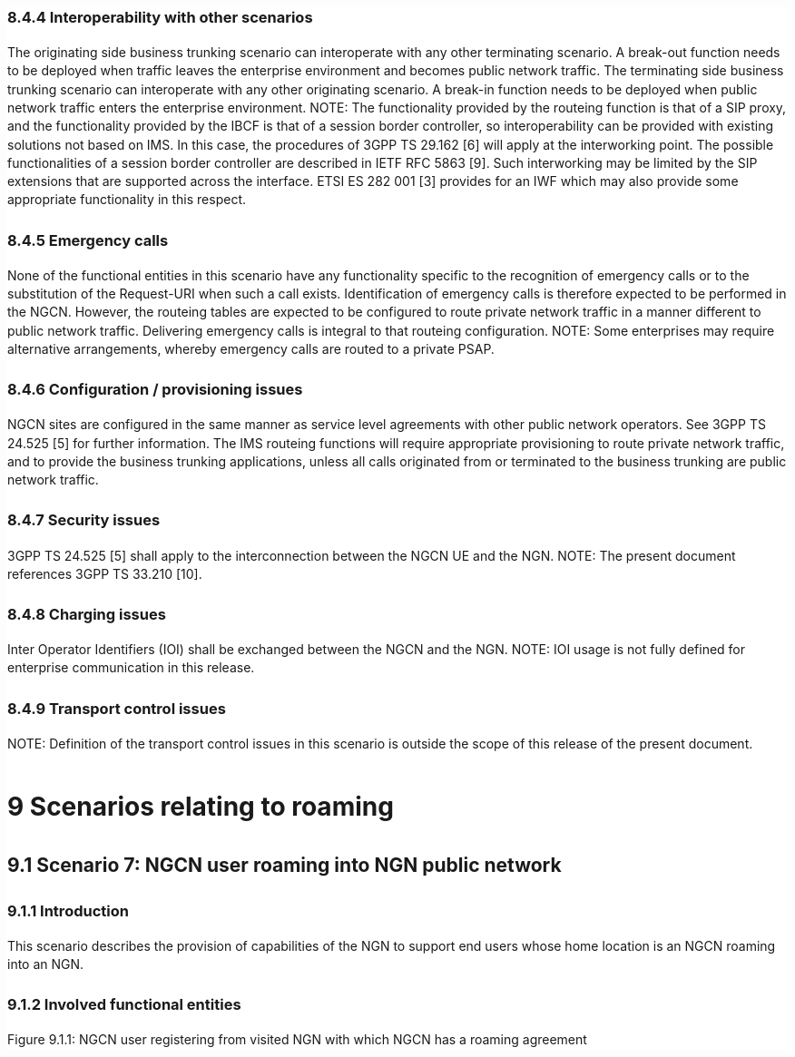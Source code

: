 ### 8.4.4 Interoperability with other scenarios
The originating side business trunking scenario can interoperate with any
other terminating scenario. A break-out function needs to be deployed when
traffic leaves the enterprise environment and becomes public network traffic.
The terminating side business trunking scenario can interoperate with any
other originating scenario. A break-in function needs to be deployed when
public network traffic enters the enterprise environment.
NOTE: The functionality provided by the routeing function is that of a SIP
proxy, and the functionality provided by the IBCF is that of a session border
controller, so interoperability can be provided with existing solutions not
based on IMS. In this case, the procedures of 3GPP TS 29.162 [6] will apply at
the interworking point. The possible functionalities of a session border
controller are described in IETF RFC 5863 [9]. Such interworking may be
limited by the SIP extensions that are supported across the interface. ETSI ES
282 001 [3] provides for an IWF which may also provide some appropriate
functionality in this respect.
### 8.4.5 Emergency calls
None of the functional entities in this scenario have any functionality
specific to the recognition of emergency calls or to the substitution of the
Request-URI when such a call exists. Identification of emergency calls is
therefore expected to be performed in the NGCN. However, the routeing tables
are expected to be configured to route private network traffic in a manner
different to public network traffic. Delivering emergency calls is integral to
that routeing configuration.
NOTE: Some enterprises may require alternative arrangements, whereby emergency
calls are routed to a private PSAP.
### 8.4.6 Configuration / provisioning issues
NGCN sites are configured in the same manner as service level agreements with
other public network operators. See 3GPP TS 24.525 [5] for further
information.
The IMS routeing functions will require appropriate provisioning to route
private network traffic, and to provide the business trunking applications,
unless all calls originated from or terminated to the business trunking are
public network traffic.
### 8.4.7 Security issues
3GPP TS 24.525 [5] shall apply to the interconnection between the NGCN UE and
the NGN.
NOTE: The present document references 3GPP TS 33.210 [10].
### 8.4.8 Charging issues
Inter Operator Identifiers (IOI) shall be exchanged between the NGCN and the
NGN.
NOTE: IOI usage is not fully defined for enterprise communication in this
release.
### 8.4.9 Transport control issues
NOTE: Definition of the transport control issues in this scenario is outside
the scope of this release of the present document.
# 9 Scenarios relating to roaming
## 9.1 Scenario 7: NGCN user roaming into NGN public network
### 9.1.1 Introduction
This scenario describes the provision of capabilities of the NGN to support
end users whose home location is an NGCN roaming into an NGN.
### 9.1.2 Involved functional entities
Figure 9.1.1: NGCN user registering from visited NGN with which NGCN has a
roaming agreement